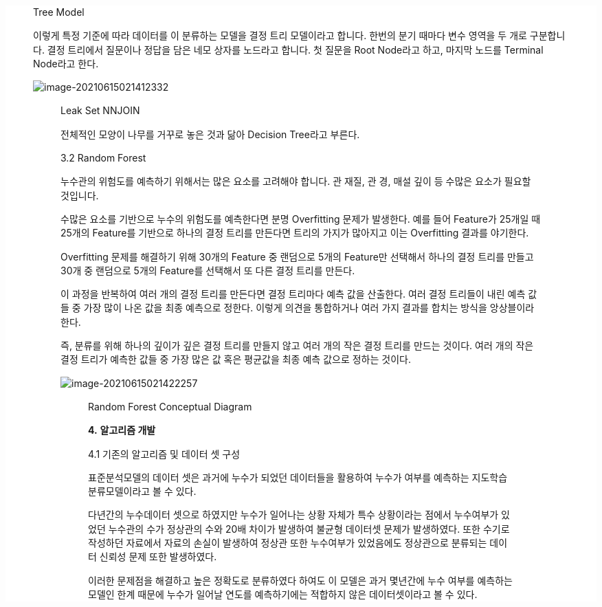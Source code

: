  <Figure 3> Tree Model 



이렇게 특정 기준에 따라 데이터를 이 분류하는 모델을 결정 트리 모델이라고 합니다. 한번의 분기 때마다 변수 영역을 두 개로 구분합니다. 결정 트리에서 질문이나 정답을 담은 네모 상자를 노드라고 합니다. 첫 질문을 Root Node라고 하고, 마지막 노드를 Terminal Node라고 한다.

 

 ![image-20210615021412332](/2021-05-06-Korea-Society-of-Industrial-Management-Systems-thesis-presentation.assets/image-20210615021412332.png)

<Figure 4> Leak Set NNJOIN 

전체적인 모양이 나무를 거꾸로 놓은 것과 닮아 Decision Tree라고 부른다.

 

3.2 Random Forest

 

누수관의 위험도를 예측하기 위해서는 많은 요소를 고려해야 합니다. 관 재질, 관 경, 매설 깊이 등 수많은 요소가 필요할 것입니다. 

 

수많은 요소를 기반으로 누수의 위험도를 예측한다면 분명 Overfitting 문제가 발생한다. 예를 들어 Feature가 25개일 때 25개의 Feature를 기반으로 하나의 결정 트리를 만든다면 트리의 가지가 많아지고 이는 Overfitting 결과를 야기한다.

 

 Overfitting 문제를 해결하기 위해 30개의 Feature 중 랜덤으로 5개의 Feature만 선택해서 하나의 결정 트리를 만들고 30개 중 랜덤으로 5개의 Feature를 선택해서 또 다른 결정 트리를 만든다.

 

 이 과정을 반복하여 여러 개의 결정 트리를 만든다면 결정 트리마다 예측 값을 산출한다. 여러 결정 트리들이 내린 예측 값들 중 가장 많이 나온 값을 최종 예측으로 정한다. 이렇게 의견을 통합하거나 여러 가지 결과를 합치는 방식을 앙상블이라 한다.

 

 즉, 분류를 위해 하나의 깊이가 깊은 결정 트리를 만들지 않고 여러 개의 작은 결정 트리를 만드는 것이다. 여러 개의 작은 결정 트리가 예측한 값들 중 가장 많은 값 혹은 평균값을 최종 예측 값으로 정하는 것이다. 

 

 ![image-20210615021422257](/2021-05-06-Korea-Society-of-Industrial-Management-Systems-thesis-presentation.assets/image-20210615021422257.png)

<Figure 5>               Random Forest Conceptual Diagram

**4.** **알고리즘 개발**

 

 

4.1 기존의 알고리즘 및 데이터 셋 구성

 

표준분석모델의 데이터 셋은 과거에 누수가 되었던 데이터들을 활용하여 누수가 여부를 예측하는 지도학습 분류모델이라고 볼 수 있다. 

 

다년간의 누수데이터 셋으로 하였지만 누수가 일어나는 상황 자체가 특수 상황이라는 점에서 누수여부가 있었던 누수관의 수가 정상관의 수와 20배 차이가 발생하여 불균형 데이터셋 문제가 발생하였다. 또한 수기로 작성하던 자료에서 자료의 손실이 발생하여 정상관 또한 누수여부가 있었음에도 정상관으로 분류되는 데이터 신뢰성 문제 또한 발생하였다.

 이러한 문제점을 해결하고 높은 정확도로 분류하였다 하여도 이 모델은 과거 몇년간에 누수 여부를 예측하는 모델인 한계 때문에 누수가 일어날 연도를 예측하기에는 적합하지 않은 데이터셋이라고 볼 수 있다.

 